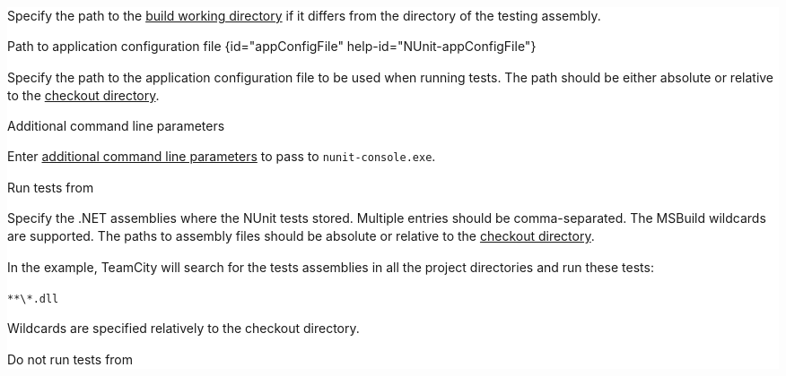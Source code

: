 
Specify the path to the [build working directory](build-working-directory.md) if it differs from the directory of the testing assembly.

</td></tr><tr>

<td>

Path to application configuration file
{id="appConfigFile" help-id="NUnit-appConfigFile"}

</td>

<td>

Specifу the path to the application configuration file to be used when running tests. The path should be either absolute or relative to the [checkout directory](build-checkout-directory.md).

</td></tr><tr>

<td id="NUnit-cmdParameters">

Additional command line parameters

</td>

<td>

Enter [additional command line parameters](https://docs.nunit.org/articles/nunit/running-tests/Console-Command-Line.html) to pass to `nunit-console.exe`.

</td></tr><tr>

<td>

Run tests from

</td>

<td>

Specify the .NET assemblies where the NUnit tests stored. Multiple entries should be comma-separated. The MSBuild wildcards are supported. The paths to assembly files should be absolute or relative to the [checkout directory](build-checkout-directory.md).

In the example, TeamCity will search for the tests assemblies in all the project directories and run these tests:

```Shell
**\*.dll

```

Wildcards are specified relatively to the checkout directory.

</td></tr><tr>

<td>

Do not run tests from

</td>

<td>
